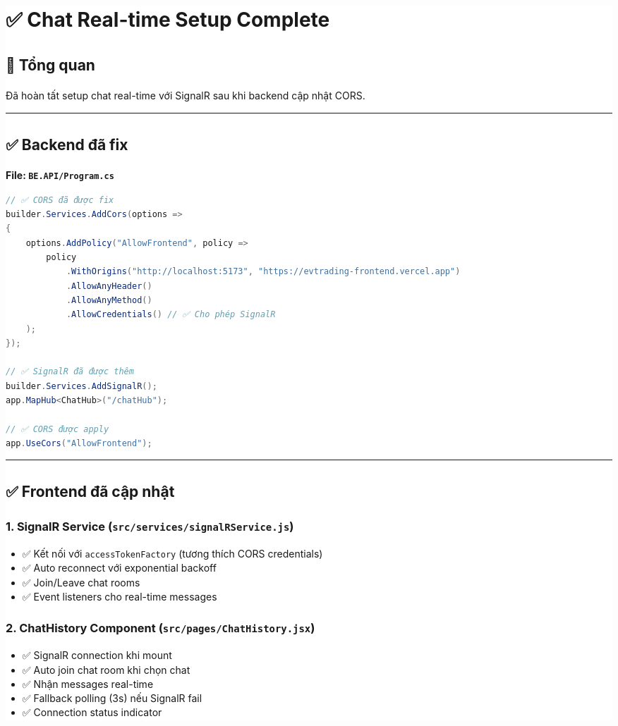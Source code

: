 # ✅ Chat Real-time Setup Complete

## 🎯 Tổng quan

Đã hoàn tất setup chat real-time với SignalR sau khi backend cập nhật CORS.

---

## ✅ Backend đã fix

**File: `BE.API/Program.cs`**

```csharp
// ✅ CORS đã được fix
builder.Services.AddCors(options =>
{
    options.AddPolicy("AllowFrontend", policy =>
        policy
            .WithOrigins("http://localhost:5173", "https://evtrading-frontend.vercel.app")
            .AllowAnyHeader()
            .AllowAnyMethod()
            .AllowCredentials() // ✅ Cho phép SignalR
    );
});

// ✅ SignalR đã được thêm
builder.Services.AddSignalR();
app.MapHub<ChatHub>("/chatHub");

// ✅ CORS được apply
app.UseCors("AllowFrontend");
```

---

## ✅ Frontend đã cập nhật

### 1. **SignalR Service** (`src/services/signalRService.js`)
- ✅ Kết nối với `accessTokenFactory` (tương thích CORS credentials)
- ✅ Auto reconnect với exponential backoff
- ✅ Join/Leave chat rooms
- ✅ Event listeners cho real-time messages

### 2. **ChatHistory Component** (`src/pages/ChatHistory.jsx`)
- ✅ SignalR connection khi mount
- ✅ Auto join chat room khi chọn chat
- ✅ Nhận messages real-time
- ✅ Fallback polling (3s) nếu SignalR fail
- ✅ Connection status indicator
